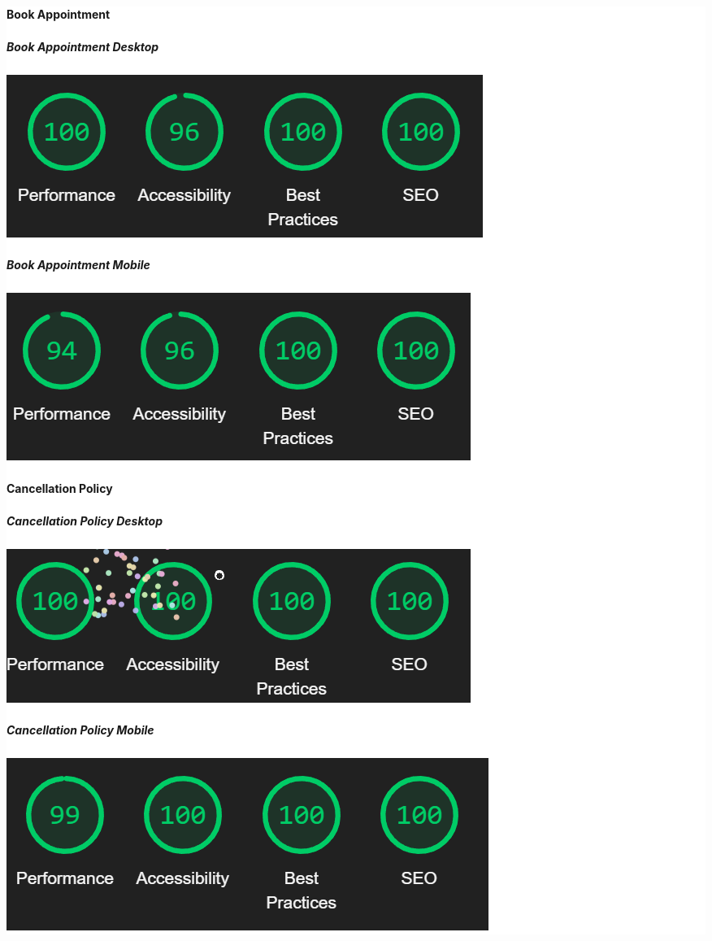 #### Book Appointment

##### *Book Appointment Desktop*
![Desktop Performance](documentation/testing/lighthouse/book-appointment-desktop.png)

##### *Book Appointment Mobile*
![Mobile Performance](documentation/testing/lighthouse/book-apppointment-mobile.png)

#### Cancellation Policy

##### *Cancellation Policy Desktop*
![Desktop Performance](documentation/testing/lighthouse/cancellation-policy-desktop.png)

##### *Cancellation Policy Mobile*
![Mobile Performance](documentation/testing/lighthouse/cancellation-policy-mobile.png)
